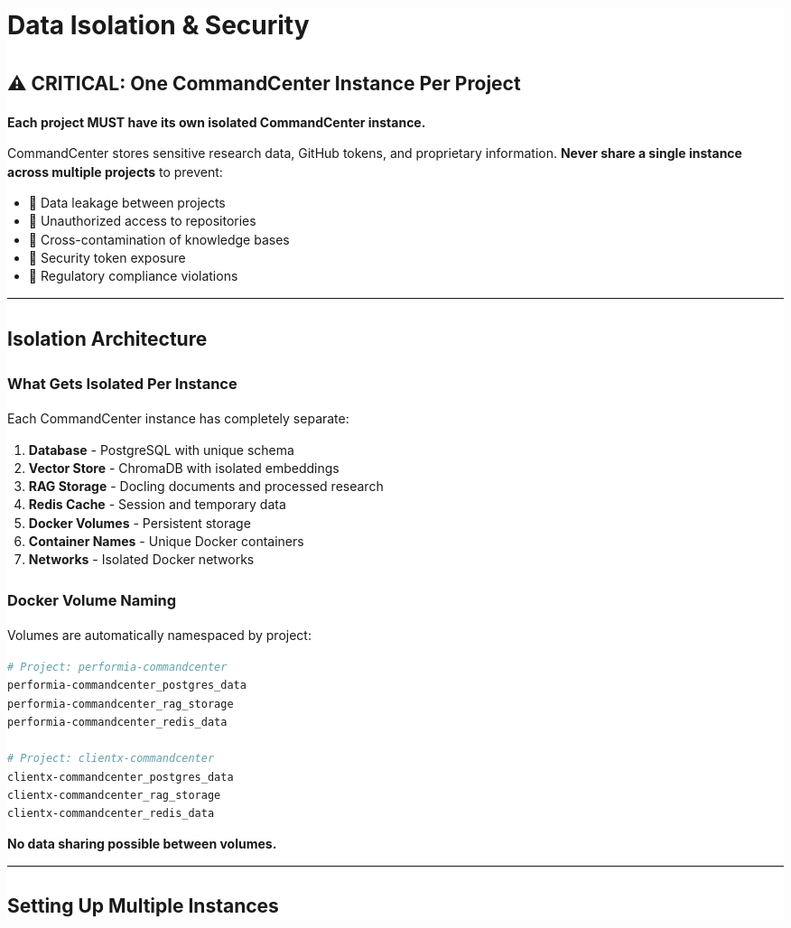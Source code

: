 # Data Isolation & Security

## ⚠️ CRITICAL: One CommandCenter Instance Per Project

**Each project MUST have its own isolated CommandCenter instance.**

CommandCenter stores sensitive research data, GitHub tokens, and proprietary information. **Never share a single instance across multiple projects** to prevent:

- 🚨 Data leakage between projects
- 🚨 Unauthorized access to repositories
- 🚨 Cross-contamination of knowledge bases
- 🚨 Security token exposure
- 🚨 Regulatory compliance violations

---

## Isolation Architecture

### What Gets Isolated Per Instance

Each CommandCenter instance has completely separate:

1. **Database** - PostgreSQL with unique schema
2. **Vector Store** - ChromaDB with isolated embeddings
3. **RAG Storage** - Docling documents and processed research
4. **Redis Cache** - Session and temporary data
5. **Docker Volumes** - Persistent storage
6. **Container Names** - Unique Docker containers
7. **Networks** - Isolated Docker networks

### Docker Volume Naming

Volumes are automatically namespaced by project:

```bash
# Project: performia-commandcenter
performia-commandcenter_postgres_data
performia-commandcenter_rag_storage
performia-commandcenter_redis_data

# Project: clientx-commandcenter
clientx-commandcenter_postgres_data
clientx-commandcenter_rag_storage
clientx-commandcenter_redis_data
```

**No data sharing possible between volumes.**

---

## Setting Up Multiple Instances

